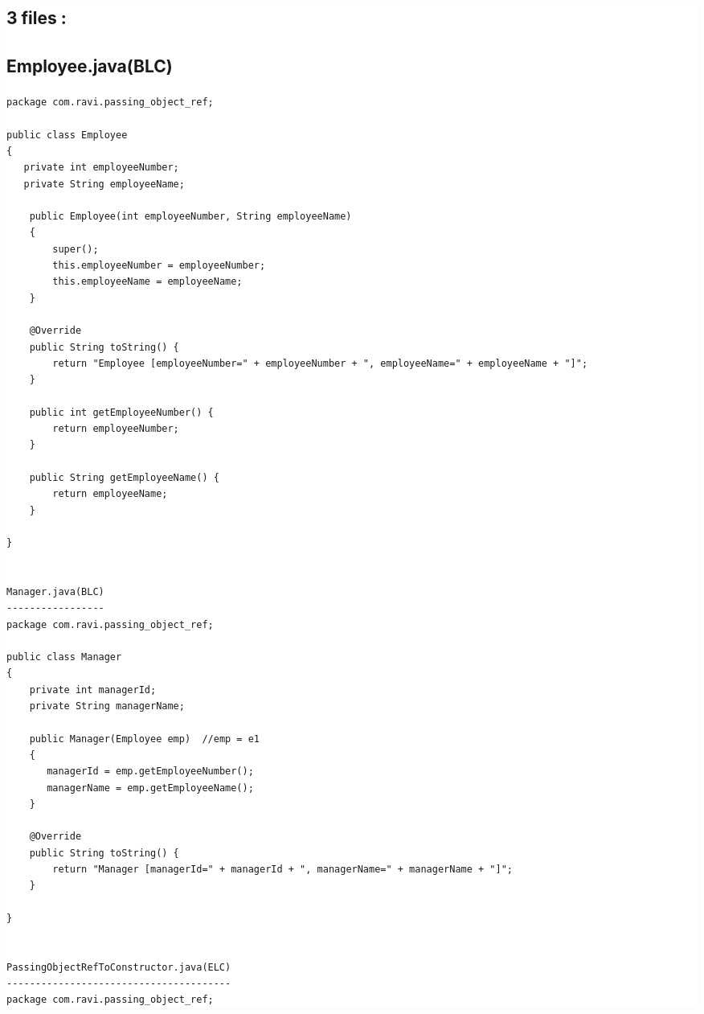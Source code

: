 3 files :
---------
Employee.java(BLC)
------------------
```
package com.ravi.passing_object_ref;

public class Employee 
{
   private int employeeNumber;
   private String employeeName;
   
	public Employee(int employeeNumber, String employeeName)
	{
		super();
		this.employeeNumber = employeeNumber;
		this.employeeName = employeeName;
	}

	@Override
	public String toString() {
		return "Employee [employeeNumber=" + employeeNumber + ", employeeName=" + employeeName + "]";
	}

	public int getEmployeeNumber() {
		return employeeNumber;
	}

	public String getEmployeeName() {
		return employeeName;
	}  
   
}


Manager.java(BLC)
-----------------
package com.ravi.passing_object_ref;

public class Manager 
{
	private int managerId;
	private String managerName;
	
	public Manager(Employee emp)  //emp = e1
	{
	   managerId = emp.getEmployeeNumber();
	   managerName = emp.getEmployeeName();
	}

	@Override
	public String toString() {
		return "Manager [managerId=" + managerId + ", managerName=" + managerName + "]";
	}

}


PassingObjectRefToConstructor.java(ELC)
---------------------------------------
package com.ravi.passing_object_ref;

```